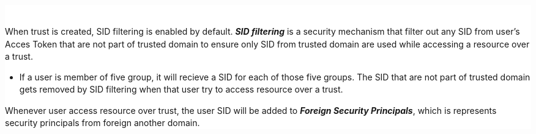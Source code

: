 <br>

When trust is created, SID filtering is enabled by default. ***SID filtering*** is a security mechanism that filter out any SID from user’s Acces Token that are not part of trusted domain to ensure only SID from trusted domain are used while accessing a resource over a trust.

- If a user is member of five group, it will recieve a SID for each of those five groups. The SID that are not part of trusted domain gets removed by SID filtering when that user try to access resource over a trust.

Whenever user access resource over trust, the user SID will be added to ***Foreign Security Principals***, which is represents security principals from foreign another domain.

